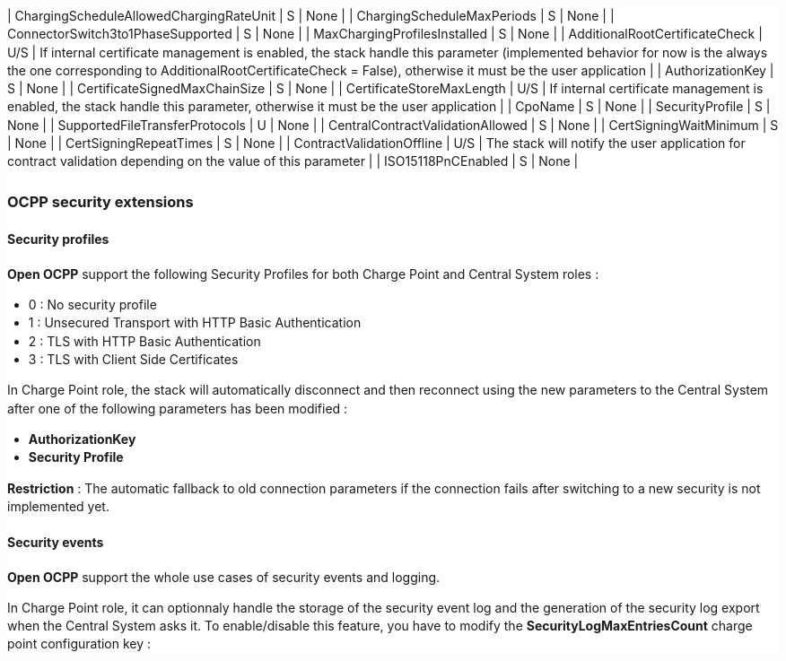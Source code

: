 | ChargingScheduleAllowedChargingRateUnit |   S   | None                                                                                                                                                                                                                                   |
|       ChargingScheduleMaxPeriods        |   S   | None                                                                                                                                                                                                                                   |
|    ConnectorSwitch3to1PhaseSupported    |   S   | None                                                                                                                                                                                                                                   |
|      MaxChargingProfilesInstalled       |   S   | None                                                                                                                                                                                                                                   |
|     AdditionalRootCertificateCheck      |  U/S  | If internal certificate management is enabled, the stack handle this parameter (implemented behavior for now is the always the one corresponding to AdditionalRootCertificateCheck = False), otherwise it must be the user application |
|            AuthorizationKey             |   S   | None                                                                                                                                                                                                                                   |
|      CertificateSignedMaxChainSize      |   S   | None                                                                                                                                                                                                                                   |
|        CertificateStoreMaxLength        |  U/S  | If internal certificate management is enabled, the stack handle this parameter, otherwise it must be the user application                                                                                                              |
|                 CpoName                 |   S   | None                                                                                                                                                                                                                                   |
|             SecurityProfile             |   S   | None                                                                                                                                                                                                                                   |
|     SupportedFileTransferProtocols      |   U   | None                                                                                                                                                                                                                                   |
|    CentralContractValidationAllowed     |   S   | None                                                                                                                                                                                                                                   |
|         CertSigningWaitMinimum          |   S   | None                                                                                                                                                                                                                                   |
|         CertSigningRepeatTimes          |   S   | None                                                                                                                                                                                                                                   |
|        ContractValidationOffline        |  U/S  | The stack will notify the user application for contract validation depending on the value of this parameter                                                                                                                            |
|           ISO15118PnCEnabled            |   S   | None                                                                                                                                                                                                                                   |

### OCPP security extensions

#### Security profiles

**Open OCPP** support the following Security Profiles for both Charge Point and Central System roles :

* 0 : No security profile
* 1 : Unsecured Transport with HTTP Basic Authentication
* 2 : TLS with HTTP Basic Authentication
* 3 : TLS with Client Side Certificates

In Charge Point role, the stack will automatically disconnect and then reconnect using the new parameters to the Central System after one of the following parameters has been modified :
* **AuthorizationKey**
* **Security Profile**

**Restriction** : The automatic fallback to old connection parameters if the connection fails after switching to a new security is not implemented yet.

#### Security events

**Open OCPP** support the whole use cases of security events and logging.

In Charge Point role, it can optionnaly handle the storage of the security event log and the generation of the security log export when the Central System asks it. To enable/disable this feature, you have to modify the **SecurityLogMaxEntriesCount** charge point configuration key :
